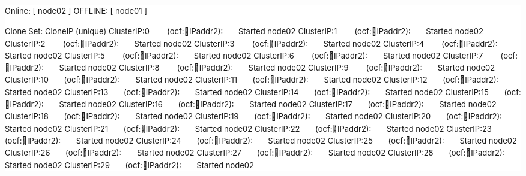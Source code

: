 <span style="font-size: small;">Online: [ node02 ]</span>
<span style="font-size: small;">OFFLINE: [ node01 ]</span>

<span style="font-size: small;"> Clone Set: CloneIP (unique)</span>
<span style="font-size: small;"> ClusterIP:0        (ocf::heartbeat:IPaddr2):       Started node02</span>
<span style="font-size: small;"> ClusterIP:1        (ocf::heartbeat:IPaddr2):       Started node02</span>
<span style="font-size: small;"> ClusterIP:2        (ocf::heartbeat:IPaddr2):       Started node02</span>
<span style="font-size: small;"> ClusterIP:3        (ocf::heartbeat:IPaddr2):       Started node02</span>
<span style="font-size: small;"> ClusterIP:4        (ocf::heartbeat:IPaddr2):       Started node02</span>
<span style="font-size: small;"> ClusterIP:5        (ocf::heartbeat:IPaddr2):       Started node02</span>
<span style="font-size: small;"> ClusterIP:6        (ocf::heartbeat:IPaddr2):       Started node02</span>
<span style="font-size: small;"> ClusterIP:7        (ocf::heartbeat:IPaddr2):       Started node02</span>
<span style="font-size: small;"> ClusterIP:8        (ocf::heartbeat:IPaddr2):       Started node02</span>
<span style="font-size: small;"> ClusterIP:9        (ocf::heartbeat:IPaddr2):       Started node02</span>
<span style="font-size: small;"> ClusterIP:10       (ocf::heartbeat:IPaddr2):       Started node02</span>
<span style="font-size: small;"> ClusterIP:11       (ocf::heartbeat:IPaddr2):       Started node02</span>
<span style="font-size: small;"> ClusterIP:12       (ocf::heartbeat:IPaddr2):       Started node02</span>
<span style="font-size: small;"> ClusterIP:13       (ocf::heartbeat:IPaddr2):       Started node02</span>
<span style="font-size: small;"> ClusterIP:14       (ocf::heartbeat:IPaddr2):       Started node02</span>
<span style="font-size: small;"> ClusterIP:15       (ocf::heartbeat:IPaddr2):       Started node02</span>
<span style="font-size: small;"> ClusterIP:16       (ocf::heartbeat:IPaddr2):       Started node02</span>
<span style="font-size: small;"> ClusterIP:17       (ocf::heartbeat:IPaddr2):       Started node02</span>
<span style="font-size: small;"> ClusterIP:18       (ocf::heartbeat:IPaddr2):       Started node02</span>
<span style="font-size: small;"> ClusterIP:19       (ocf::heartbeat:IPaddr2):       Started node02</span>
<span style="font-size: small;"> ClusterIP:20       (ocf::heartbeat:IPaddr2):       Started node02</span>
<span style="font-size: small;"> ClusterIP:21       (ocf::heartbeat:IPaddr2):       Started node02</span>
<span style="font-size: small;"> ClusterIP:22       (ocf::heartbeat:IPaddr2):       Started node02</span>
<span style="font-size: small;"> ClusterIP:23       (ocf::heartbeat:IPaddr2):       Started node02</span>
<span style="font-size: small;"> ClusterIP:24       (ocf::heartbeat:IPaddr2):       Started node02</span>
<span style="font-size: small;"> ClusterIP:25       (ocf::heartbeat:IPaddr2):       Started node02</span>
<span style="font-size: small;"> ClusterIP:26       (ocf::heartbeat:IPaddr2):       Started node02</span>
<span style="font-size: small;"> ClusterIP:27       (ocf::heartbeat:IPaddr2):       Started node02</span>
<span style="font-size: small;"> ClusterIP:28       (ocf::heartbeat:IPaddr2):       Started node02</span>
<span style="font-size: small;"> ClusterIP:29       (ocf::heartbeat:IPaddr2):       Started node02</span>